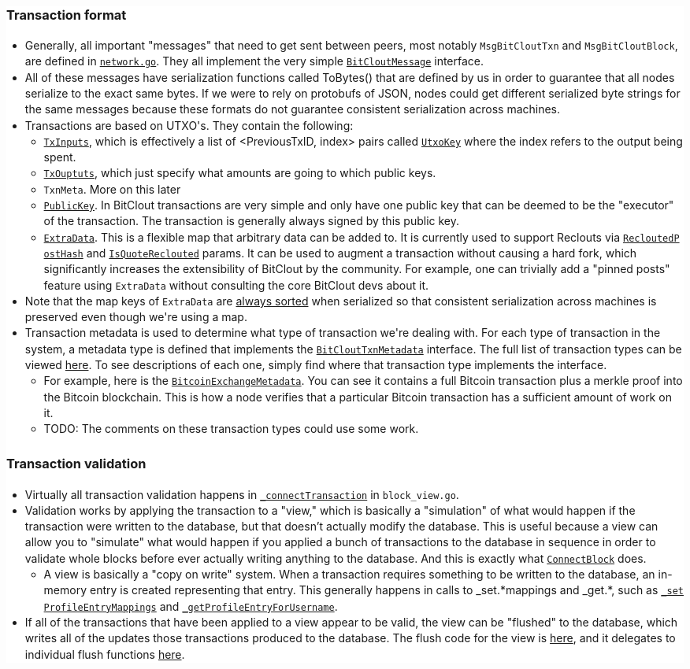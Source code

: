 ### Transaction format

* Generally, all important "messages" that need to get sent between peers, most notably `MsgBitCloutTxn` and `MsgBitCloutBlock`, are defined in [`network.go`](https://github.com/bitclout/core/blob/135c03a/lib/network.go). They all implement the very simple [`BitCloutMessage`](https://github.com/bitclout/core/blob/135c03a/lib/network.go#L208) interface.
* All of these messages have serialization functions called ToBytes\(\) that are defined by us in order to guarantee that all nodes serialize to the exact same bytes. If we were to rely on protobufs of JSON, nodes could get different serialized byte strings for the same messages because these formats do not guarantee consistent serialization across machines.
* Transactions are based on UTXO's. They contain the following:
  * [`TxInputs`](https://github.com/bitclout/core/blob/135c03a/lib/network.go#L2200), which is effectively a list of &lt;PreviousTxID, index&gt; pairs called [`UtxoKey`](https://github.com/bitclout/core/blob/135c03a/lib/network.go#L2148) where the index refers to the output being spent.
  * [`TxOuptuts`](https://github.com/bitclout/core/blob/135c03a/lib/network.go#L2201), which just specify what amounts are going to which public keys.
  * `TxnMeta`. More on this later
  * [`PublicKey`](https://github.com/bitclout/core/blob/135c03a/lib/network.go#L2215). In BitClout transactions are very simple and only have one public key that can be deemed to be the "executor" of the transaction. The transaction is generally always signed by this public key.
  * [`ExtraData`](https://github.com/bitclout/core/blob/135c03a/lib/network.go#L2221). This is a flexible map that arbitrary data can be added to. It is currently used to support Reclouts via [`RecloutedPostHash`](https://github.com/bitclout/core/blob/135c03a/lib/constants.go#L944) and [`IsQuoteReclouted`](https://github.com/bitclout/core/blob/135c03a/lib/constants.go#L946) params. It can be used to augment a transaction without causing a hard fork, which significantly increases the extensibility of BitClout by the community. For example, one can trivially add a "pinned posts" feature using `ExtraData` without consulting the core BitClout devs about it.
* Note that the map keys of `ExtraData` are [always sorted](https://github.com/bitclout/core/blob/135c03a/lib/network.go#L2158) when serialized so that consistent serialization across machines is preserved even though we're using a map.
* Transaction metadata is used to determine what type of transaction we're dealing with. For each type of transaction in the system, a metadata type is defined that implements the [`BitCloutTxnMetadata`](https://github.com/bitclout/core/blob/135c03a/lib/network.go#L299) interface. The full list of transaction types can be viewed [here](https://github.com/bitclout/core/blob/135c03a/lib/network.go#L239). To see descriptions of each one, simply find where that transaction type implements the interface.
  * For example, here is the [`BitcoinExchangeMetadata`](https://github.com/bitclout/core/blob/135c03a/lib/network.go#L2647). You can see it contains a full Bitcoin transaction plus a merkle proof into the Bitcoin blockchain. This is how a node verifies that a particular Bitcoin transaction has a sufficient amount of work on it.
  * TODO: The comments on these transaction types could use some work.

### Transaction validation

* Virtually all transaction validation happens in [`_connectTransaction`](https://github.com/bitclout/core/blob/135c03a/lib/block_view.go#L5022) in `block_view.go`.
* Validation works by applying the transaction to a "view," which is basically a "simulation" of what would happen if the transaction were written to the database, but that doesn’t actually modify the database. This is useful because a view can allow you to "simulate" what would happen if you applied a bunch of transactions to the database in sequence in order to validate whole blocks before ever actually writing anything to the database. And this is exactly what [`ConnectBlock`](https://github.com/bitclout/core/blob/135c03a/lib/block_view.go#L5120) does.
  * A view is basically a "copy on write" system. When a transaction requires something to be written to the database, an in-memory entry is created representing that entry. This generally happens in calls to \_set.\*mappings and \_get.\*, such as [`_setProfileEntryMappings`](https://github.com/bitclout/core/blob/135c03a/lib/block_view.go#L2873) and [`_getProfileEntryForUsername`](https://github.com/bitclout/core/blob/135c03a/lib/block_view.go#L2757).
* If all of the transactions that have been applied to a view appear to be valid, the view can be "flushed" to the database, which writes all of the updates those transactions produced to the database. The flush code for the view is [here](https://github.com/bitclout/core/blob/135c03a/lib/block_view.go#L6503), and it delegates to individual flush functions [here](https://github.com/bitclout/core/blob/135c03a/lib/block_view.go#L6466).
